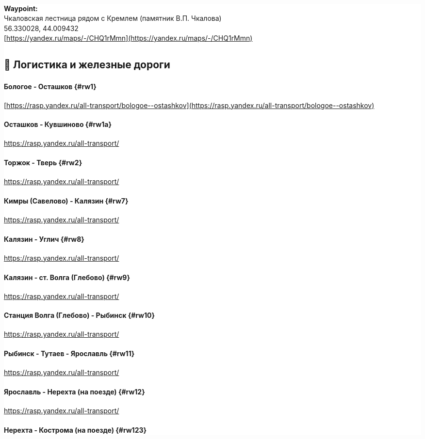 **Waypoint:**  
Чкаловская лестница рядом с Кремлем (памятник В.П. Чкалова)  
56.330028, 44.009432  
[https://yandex.ru/maps/-/CHQ1rMmn](https://yandex.ru/maps/-/CHQ1rMmn)









## 🚂 Логистика и железные дороги

####  Бологое - Осташков {#rw1}

[https://rasp.yandex.ru/all-transport/bologoe--ostashkov](https://rasp.yandex.ru/all-transport/bologoe--ostashkov)


#### Осташков - Кувшиново {#rw1a}

https://rasp.yandex.ru/all-transport/


#### Торжок - Тверь {#rw2}

https://rasp.yandex.ru/all-transport/


#### Кимры (Савелово) - Калязин {#rw7}

https://rasp.yandex.ru/all-transport/


#### Калязин - Углич {#rw8}

https://rasp.yandex.ru/all-transport/


#### Калязин - ст. Волга (Глебово) {#rw9}

https://rasp.yandex.ru/all-transport/


#### Станция Волга (Глебово) - Рыбинск {#rw10}

https://rasp.yandex.ru/all-transport/


#### Рыбинск - Тутаев - Ярославль {#rw11}

https://rasp.yandex.ru/all-transport/


#### Ярославль - Нерехта (на поезде) {#rw12}

https://rasp.yandex.ru/all-transport/


#### Нерехта - Кострома (на поезде) {#rw123}
